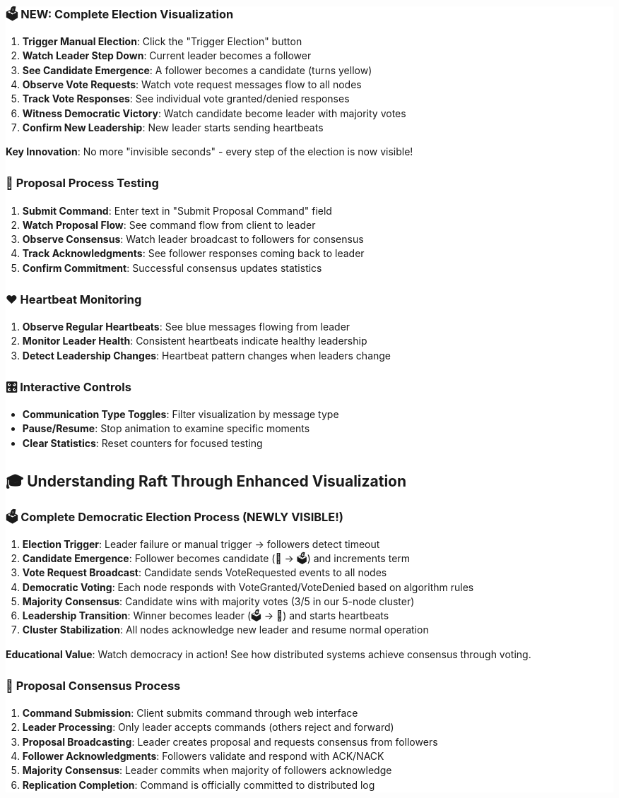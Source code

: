 ### 🗳️ **NEW: Complete Election Visualization**
1. **Trigger Manual Election**: Click the "Trigger Election" button
2. **Watch Leader Step Down**: Current leader becomes a follower
3. **See Candidate Emergence**: A follower becomes a candidate (turns yellow)  
4. **Observe Vote Requests**: Watch vote request messages flow to all nodes
5. **Track Vote Responses**: See individual vote granted/denied responses
6. **Witness Democratic Victory**: Watch candidate become leader with majority votes
7. **Confirm New Leadership**: New leader starts sending heartbeats

**Key Innovation**: No more "invisible seconds" - every step of the election is now visible!

### 📝 **Proposal Process Testing**
1. **Submit Command**: Enter text in "Submit Proposal Command" field
2. **Watch Proposal Flow**: See command flow from client to leader
3. **Observe Consensus**: Watch leader broadcast to followers for consensus
4. **Track Acknowledgments**: See follower responses coming back to leader
5. **Confirm Commitment**: Successful consensus updates statistics

### ❤️ **Heartbeat Monitoring**
1. **Observe Regular Heartbeats**: See blue messages flowing from leader
2. **Monitor Leader Health**: Consistent heartbeats indicate healthy leadership
3. **Detect Leadership Changes**: Heartbeat pattern changes when leaders change

### 🎛️ **Interactive Controls**
- **Communication Type Toggles**: Filter visualization by message type
- **Pause/Resume**: Stop animation to examine specific moments
- **Clear Statistics**: Reset counters for focused testing

## 🎓 Understanding Raft Through Enhanced Visualization

### 🗳️ **Complete Democratic Election Process** (NEWLY VISIBLE!)
1. **Election Trigger**: Leader failure or manual trigger → followers detect timeout
2. **Candidate Emergence**: Follower becomes candidate (👥 → 🗳️) and increments term
3. **Vote Request Broadcast**: Candidate sends VoteRequested events to all nodes
4. **Democratic Voting**: Each node responds with VoteGranted/VoteDenied based on algorithm rules
5. **Majority Consensus**: Candidate wins with majority votes (3/5 in our 5-node cluster)
6. **Leadership Transition**: Winner becomes leader (🗳️ → 👑) and starts heartbeats
7. **Cluster Stabilization**: All nodes acknowledge new leader and resume normal operation

**Educational Value**: Watch democracy in action! See how distributed systems achieve consensus through voting.

### 📝 **Proposal Consensus Process**
1. **Command Submission**: Client submits command through web interface
2. **Leader Processing**: Only leader accepts commands (others reject and forward)
3. **Proposal Broadcasting**: Leader creates proposal and requests consensus from followers
4. **Follower Acknowledgments**: Followers validate and respond with ACK/NACK
5. **Majority Consensus**: Leader commits when majority of followers acknowledge
6. **Replication Completion**: Command is officially committed to distributed log
